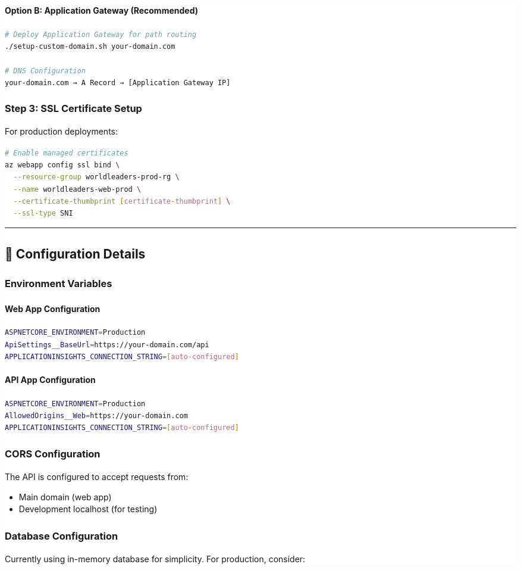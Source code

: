 #### Option B: Application Gateway (Recommended)

```bash
# Deploy Application Gateway for path routing
./setup-custom-domain.sh your-domain.com

# DNS Configuration
your-domain.com → A Record → [Application Gateway IP]
```

### Step 3: SSL Certificate Setup

For production deployments:

```bash
# Enable managed certificates
az webapp config ssl bind \
  --resource-group worldleaders-prod-rg \
  --name worldleaders-web-prod \
  --certificate-thumbprint [certificate-thumbprint] \
  --ssl-type SNI
```

---

## 🔧 Configuration Details

### Environment Variables

#### Web App Configuration

```bash
ASPNETCORE_ENVIRONMENT=Production
ApiSettings__BaseUrl=https://your-domain.com/api
APPLICATIONINSIGHTS_CONNECTION_STRING=[auto-configured]
```

#### API App Configuration

```bash
ASPNETCORE_ENVIRONMENT=Production
AllowedOrigins__Web=https://your-domain.com
APPLICATIONINSIGHTS_CONNECTION_STRING=[auto-configured]
```

### CORS Configuration

The API is configured to accept requests from:

- Main domain (web app)
- Development localhost (for testing)

### Database Configuration

Currently using in-memory database for simplicity. For production, consider:
